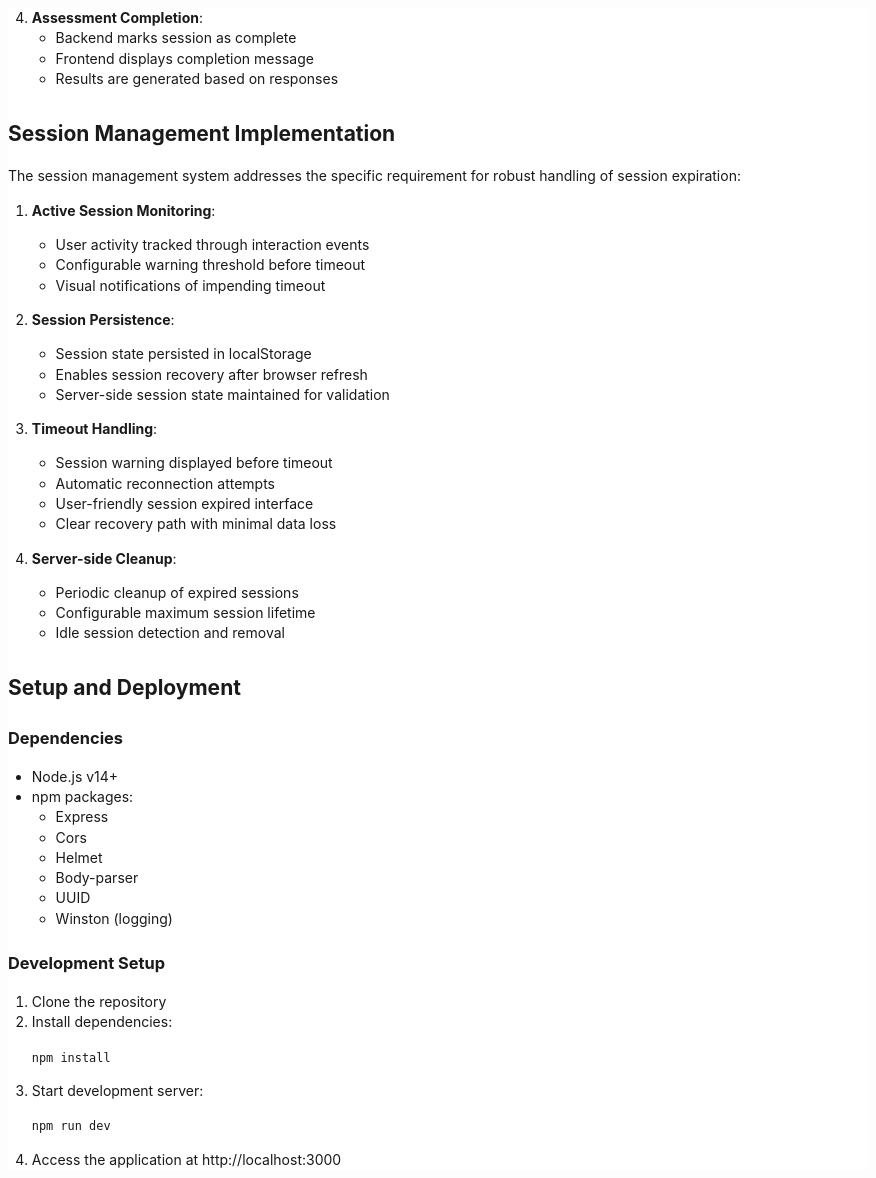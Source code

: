 4. **Assessment Completion**:
   - Backend marks session as complete
   - Frontend displays completion message
   - Results are generated based on responses

## Session Management Implementation

The session management system addresses the specific requirement for robust handling of session expiration:

1. **Active Session Monitoring**:
   - User activity tracked through interaction events
   - Configurable warning threshold before timeout
   - Visual notifications of impending timeout

2. **Session Persistence**:
   - Session state persisted in localStorage
   - Enables session recovery after browser refresh
   - Server-side session state maintained for validation

3. **Timeout Handling**:
   - Session warning displayed before timeout
   - Automatic reconnection attempts
   - User-friendly session expired interface
   - Clear recovery path with minimal data loss

4. **Server-side Cleanup**:
   - Periodic cleanup of expired sessions
   - Configurable maximum session lifetime
   - Idle session detection and removal

## Setup and Deployment

### Dependencies

- Node.js v14+
- npm packages:
  - Express
  - Cors
  - Helmet
  - Body-parser
  - UUID
  - Winston (logging)

### Development Setup

1. Clone the repository
2. Install dependencies:
   ```bash
   npm install
   ```
3. Start development server:
   ```bash
   npm run dev
   ```
4. Access the application at http://localhost:3000
